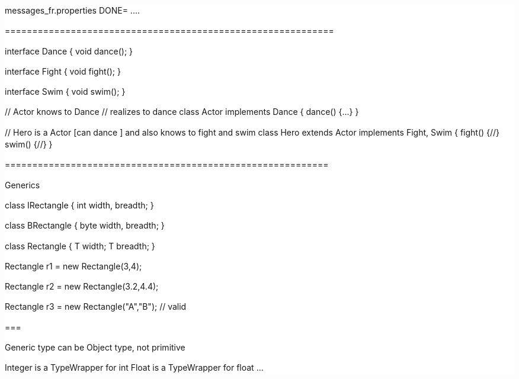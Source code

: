messages_fr.properties
DONE= ....


============================================================

interface Dance {
	void dance();
}

interface Fight {
	void fight();
}

interface Swim {
	void swim();
}

// Actor knows to Dance // realizes to dance
class Actor implements Dance {
	dance() {...}
}

// Hero is a Actor [can dance ] and also knows to fight and swim
class Hero extends Actor implements Fight, Swim {
	fight() {//}
	swim() {//}
}


===========================================================

Generics

class IRectangle {
	int width, breadth;
}

class BRectangle {
	byte width, breadth;
}


class Rectangle<T> {
	T width;
	T breadth;
}


 Rectangle<Integer> r1 = new Rectangle<Integer>(3,4);

 Rectangle<Double> r2 = new Rectangle<Double>(3.2,4.4);

 Rectangle<String> r3 = new Rectangle<String>("A","B"); // valid

===

Generic type can be Object type, not primitive

Integer is a TypeWrapper for int
Float is a TypeWrapper for float
...
